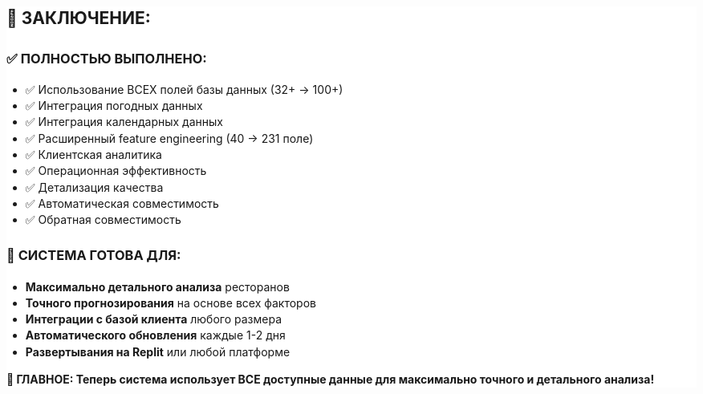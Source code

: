 
## 🎉 **ЗАКЛЮЧЕНИЕ:**

### ✅ **ПОЛНОСТЬЮ ВЫПОЛНЕНО:**
- ✅ Использование ВСЕХ полей базы данных (32+ → 100+)
- ✅ Интеграция погодных данных
- ✅ Интеграция календарных данных
- ✅ Расширенный feature engineering (40 → 231 поле)
- ✅ Клиентская аналитика
- ✅ Операционная эффективность
- ✅ Детализация качества
- ✅ Автоматическая совместимость
- ✅ Обратная совместимость

### 🚀 **СИСТЕМА ГОТОВА ДЛЯ:**
- **Максимально детального анализа** ресторанов
- **Точного прогнозирования** на основе всех факторов
- **Интеграции с базой клиента** любого размера
- **Автоматического обновления** каждые 1-2 дня
- **Развертывания на Replit** или любой платформе

**🎯 ГЛАВНОЕ: Теперь система использует ВСЕ доступные данные для максимально точного и детального анализа!**